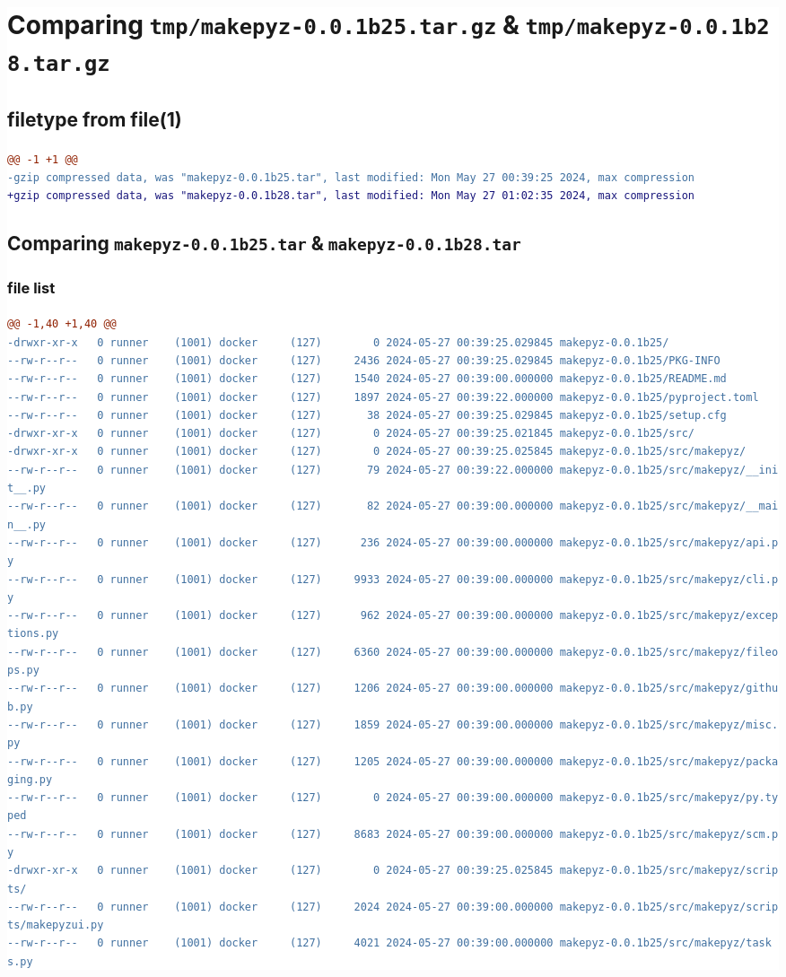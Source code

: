 # Comparing `tmp/makepyz-0.0.1b25.tar.gz` & `tmp/makepyz-0.0.1b28.tar.gz`

## filetype from file(1)

```diff
@@ -1 +1 @@
-gzip compressed data, was "makepyz-0.0.1b25.tar", last modified: Mon May 27 00:39:25 2024, max compression
+gzip compressed data, was "makepyz-0.0.1b28.tar", last modified: Mon May 27 01:02:35 2024, max compression
```

## Comparing `makepyz-0.0.1b25.tar` & `makepyz-0.0.1b28.tar`

### file list

```diff
@@ -1,40 +1,40 @@
-drwxr-xr-x   0 runner    (1001) docker     (127)        0 2024-05-27 00:39:25.029845 makepyz-0.0.1b25/
--rw-r--r--   0 runner    (1001) docker     (127)     2436 2024-05-27 00:39:25.029845 makepyz-0.0.1b25/PKG-INFO
--rw-r--r--   0 runner    (1001) docker     (127)     1540 2024-05-27 00:39:00.000000 makepyz-0.0.1b25/README.md
--rw-r--r--   0 runner    (1001) docker     (127)     1897 2024-05-27 00:39:22.000000 makepyz-0.0.1b25/pyproject.toml
--rw-r--r--   0 runner    (1001) docker     (127)       38 2024-05-27 00:39:25.029845 makepyz-0.0.1b25/setup.cfg
-drwxr-xr-x   0 runner    (1001) docker     (127)        0 2024-05-27 00:39:25.021845 makepyz-0.0.1b25/src/
-drwxr-xr-x   0 runner    (1001) docker     (127)        0 2024-05-27 00:39:25.025845 makepyz-0.0.1b25/src/makepyz/
--rw-r--r--   0 runner    (1001) docker     (127)       79 2024-05-27 00:39:22.000000 makepyz-0.0.1b25/src/makepyz/__init__.py
--rw-r--r--   0 runner    (1001) docker     (127)       82 2024-05-27 00:39:00.000000 makepyz-0.0.1b25/src/makepyz/__main__.py
--rw-r--r--   0 runner    (1001) docker     (127)      236 2024-05-27 00:39:00.000000 makepyz-0.0.1b25/src/makepyz/api.py
--rw-r--r--   0 runner    (1001) docker     (127)     9933 2024-05-27 00:39:00.000000 makepyz-0.0.1b25/src/makepyz/cli.py
--rw-r--r--   0 runner    (1001) docker     (127)      962 2024-05-27 00:39:00.000000 makepyz-0.0.1b25/src/makepyz/exceptions.py
--rw-r--r--   0 runner    (1001) docker     (127)     6360 2024-05-27 00:39:00.000000 makepyz-0.0.1b25/src/makepyz/fileops.py
--rw-r--r--   0 runner    (1001) docker     (127)     1206 2024-05-27 00:39:00.000000 makepyz-0.0.1b25/src/makepyz/github.py
--rw-r--r--   0 runner    (1001) docker     (127)     1859 2024-05-27 00:39:00.000000 makepyz-0.0.1b25/src/makepyz/misc.py
--rw-r--r--   0 runner    (1001) docker     (127)     1205 2024-05-27 00:39:00.000000 makepyz-0.0.1b25/src/makepyz/packaging.py
--rw-r--r--   0 runner    (1001) docker     (127)        0 2024-05-27 00:39:00.000000 makepyz-0.0.1b25/src/makepyz/py.typed
--rw-r--r--   0 runner    (1001) docker     (127)     8683 2024-05-27 00:39:00.000000 makepyz-0.0.1b25/src/makepyz/scm.py
-drwxr-xr-x   0 runner    (1001) docker     (127)        0 2024-05-27 00:39:25.025845 makepyz-0.0.1b25/src/makepyz/scripts/
--rw-r--r--   0 runner    (1001) docker     (127)     2024 2024-05-27 00:39:00.000000 makepyz-0.0.1b25/src/makepyz/scripts/makepyzui.py
--rw-r--r--   0 runner    (1001) docker     (127)     4021 2024-05-27 00:39:00.000000 makepyz-0.0.1b25/src/makepyz/tasks.py
```